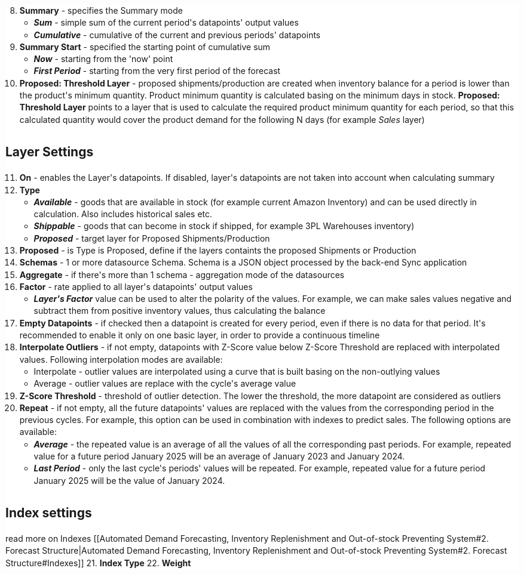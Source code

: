 8. **Summary** - specifies the Summary mode
	- ***Sum*** - simple sum of the current period's datapoints' output values
	- ***Cumulative*** - cumulative of the current and previous periods' datapoints
9. **Summary Start** - specified the starting point of cumulative sum
	- ***Now*** - starting from the 'now' point
	- ***First Period*** - starting from the very first period of the forecast
10. **Proposed: Threshold Layer** - proposed shipments/production are created when inventory balance for a period is lower than the product's minimum quantity. Product minimum quantity is calculated basing on the minimum days in stock. **Proposed: Threshold Layer** points to a layer that is used to calculate the required product minimum quantity for each period, so that this calculated quantity would cover the product demand for the following N days (for example *Sales* layer)
## Layer Settings
11. **On** - enables the Layer's datapoints. If disabled, layer's datapoints are not taken into account when calculating summary
12. **Type**
	- ***Available*** - goods that are available in stock (for example current Amazon Inventory) and can be used directly in calculation. Also includes historical sales etc.
	- ***Shippable*** - goods that can become in stock if shipped, for example 3PL Warehouses inventory)
	- ***Proposed*** - target layer for Proposed Shipments/Production
13. **Proposed** - is Type is Proposed, define if the layers containts the proposed Shipments or Production
14. **Schemas** - 1 or more datasource Schema. Schema is a JSON object processed by the back-end Sync application
15. **Aggregate** - if there's more than 1 schema - aggregation mode of the datasources
16. **Factor** - rate applied to all layer's datapoints' output values
	- ***Layer's Factor*** value can be used to alter the polarity of the values. For example, we can make sales values negative and subtract them from positive inventory values, thus calculating the balance
17. **Empty Datapoints** - if checked then a datapoint is created for every period, even if there is no data for that period. It's recommended to enable it only on one basic layer, in order to provide a continuous timeline
18. **Interpolate Outliers** - if not empty, datapoints with Z-Score value below Z-Score Threshold are replaced with interpolated values. Following interpolation modes are available:
	- Interpolate - outlier values are interpolated using a curve that is built basing on the non-outlying values
	- Average - outlier values are replace with the cycle's average value
19. **Z-Score Threshold** - threshold of outlier detection. The lower the threshold, the more datapoint are considered as outliers
20. **Repeat** - if not empty, all the future datapoints' values are replaced with the values from the corresponding period in the previous cycles. For example, this option can be used in combination with indexes to predict sales. The following options are available:
	- ***Average*** - the repeated value is an average of all the values of all the corresponding past periods. For example, repeated value for a future period January 2025 will be an average of January 2023 and January 2024.
	- ***Last Period*** - only the last cycle's periods' values will be repeated. For example, repeated value for a future period January 2025 will be the value of January 2024.
## Index settings 
read more on Indexes [[Automated Demand Forecasting, Inventory Replenishment and Out-of-stock Preventing System#2. Forecast Structure\|Automated Demand Forecasting, Inventory Replenishment and Out-of-stock Preventing System#2. Forecast Structure#Indexes]]
21. **Index Type**
22. **Weight**
